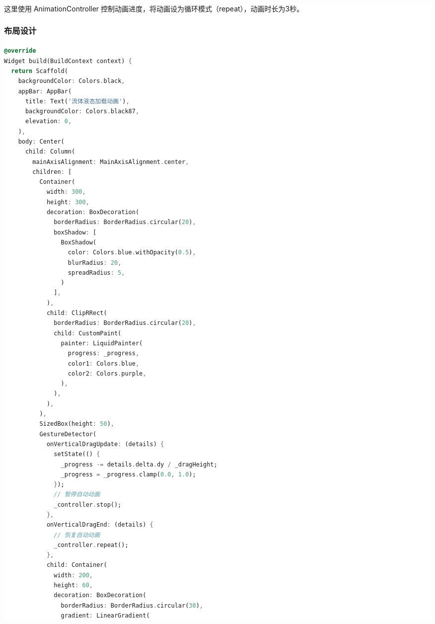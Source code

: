 ```dart
```

这里使用 AnimationController 控制动画进度，将动画设为循环模式（repeat），动画时长为3秒。

### 布局设计 ###

```dart
@override
Widget build(BuildContext context) {
  return Scaffold(
    backgroundColor: Colors.black,
    appBar: AppBar(
      title: Text('流体液态加载动画'),
      backgroundColor: Colors.black87,
      elevation: 0,
    ),
    body: Center(
      child: Column(
        mainAxisAlignment: MainAxisAlignment.center,
        children: [
          Container(
            width: 300,
            height: 300,
            decoration: BoxDecoration(
              borderRadius: BorderRadius.circular(20),
              boxShadow: [
                BoxShadow(
                  color: Colors.blue.withOpacity(0.5),
                  blurRadius: 20,
                  spreadRadius: 5,
                )
              ],
            ),
            child: ClipRRect(
              borderRadius: BorderRadius.circular(20),
              child: CustomPaint(
                painter: LiquidPainter(
                  progress: _progress,
                  color1: Colors.blue,
                  color2: Colors.purple,
                ),
              ),
            ),
          ),
          SizedBox(height: 50),
          GestureDetector(
            onVerticalDragUpdate: (details) {
              setState(() {
                _progress -= details.delta.dy / _dragHeight;
                _progress = _progress.clamp(0.0, 1.0);
              });
              // 暂停自动动画
              _controller.stop();
            },
            onVerticalDragEnd: (details) {
              // 恢复自动动画
              _controller.repeat();
            },
            child: Container(
              width: 200,
              height: 60,
              decoration: BoxDecoration(
                borderRadius: BorderRadius.circular(30),
                gradient: LinearGradient(
```